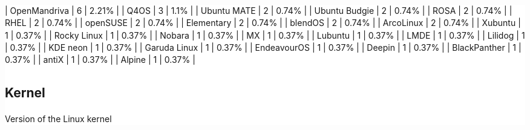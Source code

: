 | OpenMandriva  | 6         | 2.21%   |
| Q4OS          | 3         | 1.1%    |
| Ubuntu MATE   | 2         | 0.74%   |
| Ubuntu Budgie | 2         | 0.74%   |
| ROSA          | 2         | 0.74%   |
| RHEL          | 2         | 0.74%   |
| openSUSE      | 2         | 0.74%   |
| Elementary    | 2         | 0.74%   |
| blendOS       | 2         | 0.74%   |
| ArcoLinux     | 2         | 0.74%   |
| Xubuntu       | 1         | 0.37%   |
| Rocky Linux   | 1         | 0.37%   |
| Nobara        | 1         | 0.37%   |
| MX            | 1         | 0.37%   |
| Lubuntu       | 1         | 0.37%   |
| LMDE          | 1         | 0.37%   |
| Lilidog       | 1         | 0.37%   |
| KDE neon      | 1         | 0.37%   |
| Garuda Linux  | 1         | 0.37%   |
| EndeavourOS   | 1         | 0.37%   |
| Deepin        | 1         | 0.37%   |
| BlackPanther  | 1         | 0.37%   |
| antiX         | 1         | 0.37%   |
| Alpine        | 1         | 0.37%   |

Kernel
------

Version of the Linux kernel
